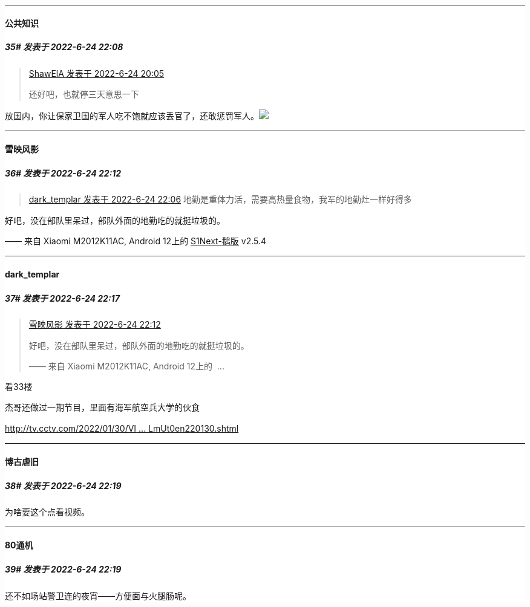 *****

####  公共知识  
##### 35#       发表于 2022-6-24 22:08

<blockquote><a href="httphttps://bbs.saraba1st.com/2b/forum.php?mod=redirect&amp;goto=findpost&amp;pid=56400634&amp;ptid=2077774" target="_blank">ShawElA 发表于 2022-6-24 20:05</a>

还好吧，也就停三天意思一下</blockquote>
放国内，你让保家卫国的军人吃不饱就应该丢官了，还敢惩罚军人。<img src="https://static.saraba1st.com/image/smiley/face2017/020.png" referrerpolicy="no-referrer">

*****

####  雪映风影  
##### 36#       发表于 2022-6-24 22:12

<blockquote><a href="httphttps://bbs.saraba1st.com/2b/forum.php?mod=redirect&amp;goto=findpost&amp;pid=56402499&amp;ptid=2077774" target="_blank">dark_templar 发表于 2022-6-24 22:06</a>
地勤是重体力活，需要高热量食物，我军的地勤灶一样好得多</blockquote>
好吧，没在部队里呆过，部队外面的地勤吃的就挺垃圾的。

—— 来自 Xiaomi M2012K11AC, Android 12上的 [S1Next-鹅版](https://github.com/ykrank/S1-Next/releases) v2.5.4

*****

####  dark_templar  
##### 37#       发表于 2022-6-24 22:17

<blockquote><a href="httphttps://bbs.saraba1st.com/2b/forum.php?mod=redirect&amp;goto=findpost&amp;pid=56402574&amp;ptid=2077774" target="_blank">雪映风影 发表于 2022-6-24 22:12</a>

好吧，没在部队里呆过，部队外面的地勤吃的就挺垃圾的。

—— 来自 Xiaomi M2012K11AC, Android 12上的  ...</blockquote>
看33楼

杰哥还做过一期节目，里面有海军航空兵大学的伙食

[http://tv.cctv.com/2022/01/30/VI ... LmUt0en220130.shtml](http://tv.cctv.com/2022/01/30/VIDEKbObsHQTrbTgTLmUt0en220130.shtml)

*****

####  博古虐旧  
##### 38#       发表于 2022-6-24 22:19

为啥要这个点看视频。

*****

####  80通机  
##### 39#       发表于 2022-6-24 22:19

还不如场站警卫连的夜宵——方便面与火腿肠呢。
